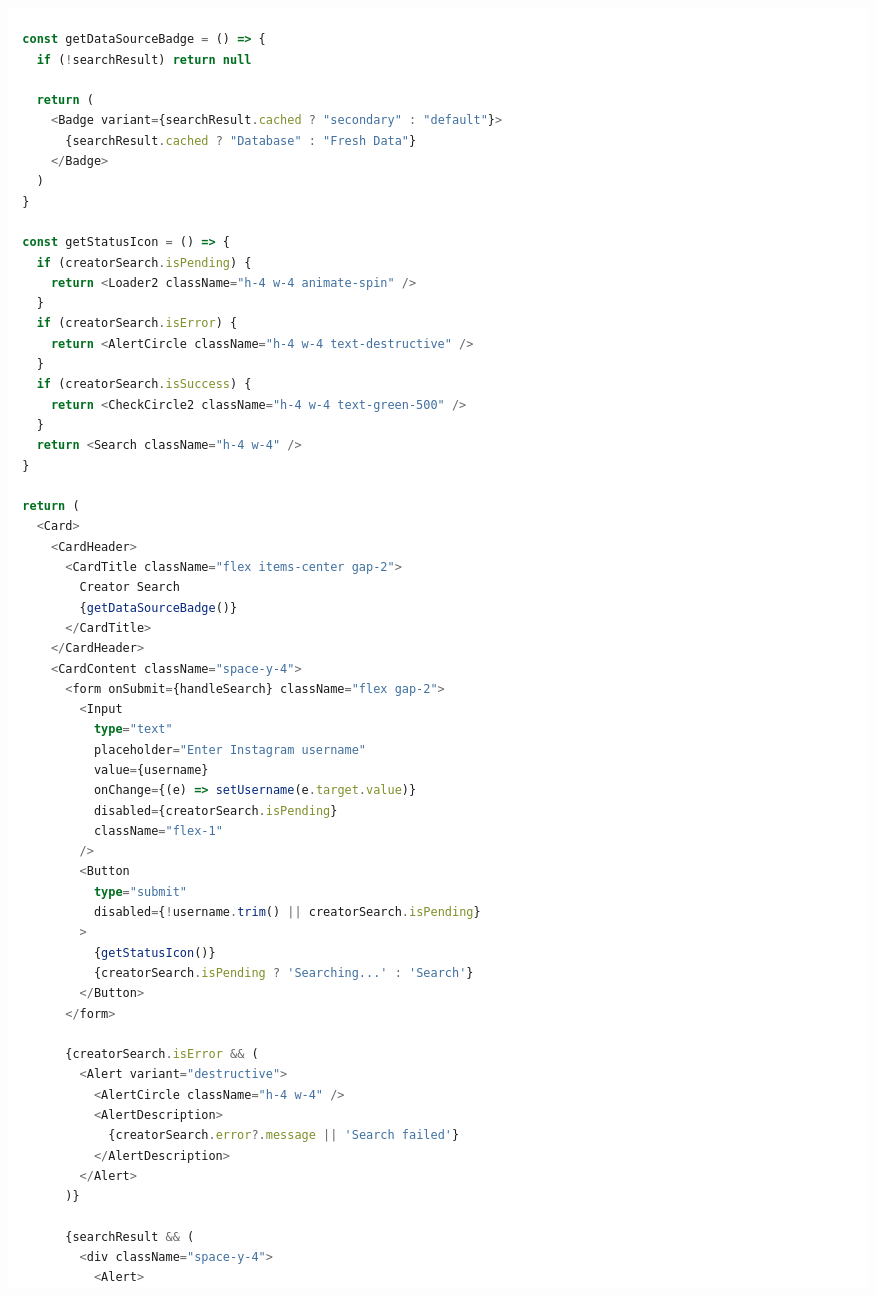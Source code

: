 ```typescript

  const getDataSourceBadge = () => {
    if (!searchResult) return null
    
    return (
      <Badge variant={searchResult.cached ? "secondary" : "default"}>
        {searchResult.cached ? "Database" : "Fresh Data"}
      </Badge>
    )
  }

  const getStatusIcon = () => {
    if (creatorSearch.isPending) {
      return <Loader2 className="h-4 w-4 animate-spin" />
    }
    if (creatorSearch.isError) {
      return <AlertCircle className="h-4 w-4 text-destructive" />
    }
    if (creatorSearch.isSuccess) {
      return <CheckCircle2 className="h-4 w-4 text-green-500" />
    }
    return <Search className="h-4 w-4" />
  }

  return (
    <Card>
      <CardHeader>
        <CardTitle className="flex items-center gap-2">
          Creator Search
          {getDataSourceBadge()}
        </CardTitle>
      </CardHeader>
      <CardContent className="space-y-4">
        <form onSubmit={handleSearch} className="flex gap-2">
          <Input
            type="text"
            placeholder="Enter Instagram username"
            value={username}
            onChange={(e) => setUsername(e.target.value)}
            disabled={creatorSearch.isPending}
            className="flex-1"
          />
          <Button 
            type="submit" 
            disabled={!username.trim() || creatorSearch.isPending}
          >
            {getStatusIcon()}
            {creatorSearch.isPending ? 'Searching...' : 'Search'}
          </Button>
        </form>

        {creatorSearch.isError && (
          <Alert variant="destructive">
            <AlertCircle className="h-4 w-4" />
            <AlertDescription>
              {creatorSearch.error?.message || 'Search failed'}
            </AlertDescription>
          </Alert>
        )}

        {searchResult && (
          <div className="space-y-4">
            <Alert>
```